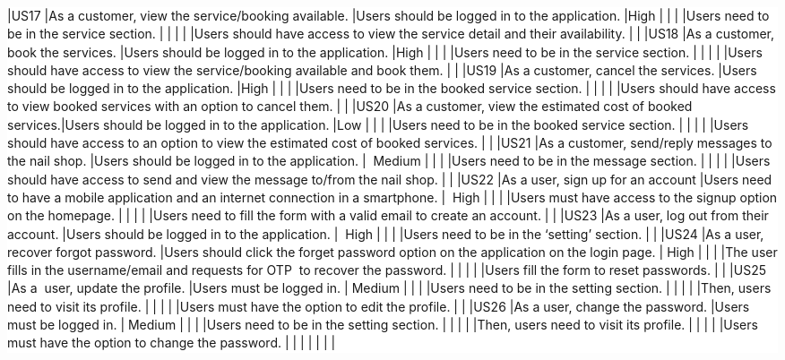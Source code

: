 |US17   |As a customer, view the service/booking available.        |Users should be logged in to the application.                                                   |High             |
|       |                                                          |Users need to be in the service section.                                                        |                 |
|       |                                                          |Users should have access to view the service detail and their availability.                     |                 |
|US18   |As a customer, book the services.                         |Users should be logged in to the application.                                                   |High             |
|       |                                                          |Users need to be in the service section.                                                        |                 |
|       |                                                          |Users should have access to view the service/booking available and book them.                   |                 |
|US19   |As a customer, cancel the services.                       |Users should be logged in to the application.                                                   |High             |
|       |                                                          |Users need to be in the booked service section.                                                 |                 |
|       |                                                          |Users should have access to view booked services with an option to cancel them.                 |                 |
|US20   |As a customer, view the estimated cost of booked services.|Users should be logged in to the application.                                                   |Low              |
|       |                                                          |Users need to be in the booked service section.                                                 |                 |
|       |                                                          |Users should have access to an option to view the estimated cost of booked services.            |                 |
|US21   |As a customer, send/reply messages to the nail shop.      |Users should be logged in to the application.                                                   |  Medium         |
|       |                                                          |Users need to be in the message section.                                                        |                 |
|       |                                                          |Users should have access to send and view the message to/from the nail shop.                    |                 |
|US22   |As a user, sign up for an account                         |Users need to have a mobile application and an internet connection in a smartphone.             |  High           |
|       |                                                          |Users must have access to the signup option on the homepage.                                    |                 |
|       |                                                          |Users need to fill the form with a valid email to create an account.                            |                 |
|US23   |As a user, log out from their account.                    |Users should be logged in to the application.                                                   |  High           |
|       |                                                          |Users need to be in the ‘setting’ section.                                                      |                 |
|US24   |As a user, recover forgot password.                       |Users should click the forget password option on the application on the login page.             | High            |
|       |                                                          |The user fills in the username/email and requests for OTP  to recover the password.             |                 |
|       |                                                          |Users fill the form to reset passwords.                                                         |                 |
|US25   |As a  user, update the profile.                           |Users must be logged in.                                                                        | Medium          |
|       |                                                          |Users need to be in the setting section.                                                        |                 |
|       |                                                          |Then, users need to visit its profile.                                                          |                 |
|       |                                                          |Users must have the option to edit the profile.                                                 |                 |
|US26   |As a user, change the password.                           |Users must be logged in.                                                                        | Medium          |
|       |                                                          |Users need to be in the setting section.                                                        |                 |
|       |                                                          |Then, users need to visit its profile.                                                          |                 |
|       |                                                          |Users must have the option to change the password.                                              |                 |
|       |                                                          |                                                                                                |                 |
